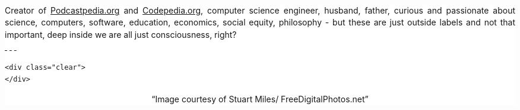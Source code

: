   <div id="author_details" style="text-align: justify;">
    Creator of <a title="Podcastpedia.org, knowledge to go" href="https://github.com/CodepediaOrg/podcastpedia" target="_blank">Podcastpedia.org</a> and <a title="CodepediaOrg, share code knowledge" href="https://www.codepedia.org" target="_blank">Codepedia.org</a>, computer science engineer, husband, father, curious and passionate about science, computers, software, education, economics, social equity, philosophy - but these are just outside labels and not that important, deep inside we are all just consciousness, right?
  </div>

  <div id="follow_social" style="clear: both;">
    <div id="social_logos">
       <a class="icon-twitter" href="https://twitter.com/CodepediaOrg" target="_blank"> </a> <a class="icon-facebook" href="https://www.facebook.com/CodepediaOrg" target="_blank"> </a> <a class="icon-linkedin" href="https://www.linkedin.com/company/codepediaorg" target="_blank"> </a> <a class="icon-github" href="https://github.com/adrianmatei-me" target="_blank"> </a>
    </div>

    <div class="clear">
    </div>
  </div>
</div>

<p style="text-align: center;">
  “Image courtesy of Stuart Miles/ FreeDigitalPhotos.net”
</p>
